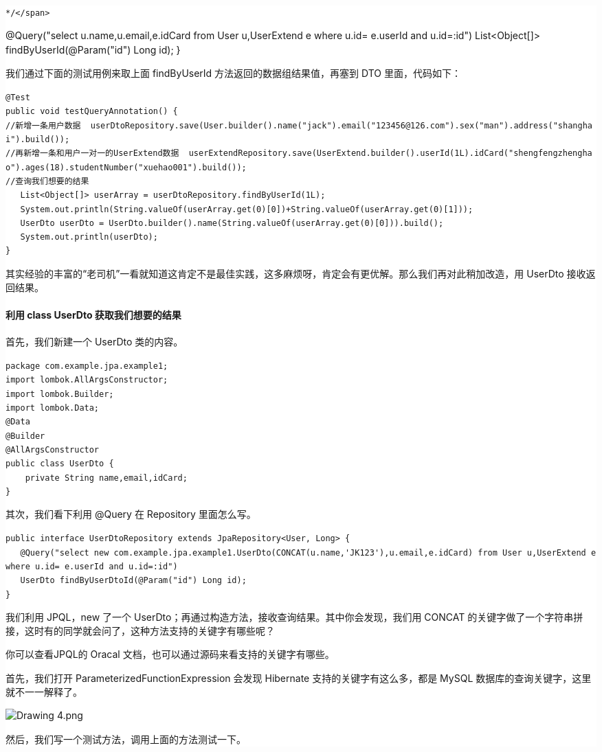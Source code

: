     */</span>
   <span class="hljs-meta">@Query("select u.name,u.email,e.idCard from User u,UserExtend e where u.id= e.userId and u.id=:id")</span>
   List&lt;Object[]&gt; findByUserId(<span class="hljs-meta">@Param("id")</span> Long id);
}
</code></pre>
<p data-nodeid="2653">我们通过下面的测试用例来取上面 findByUserId 方法返回的数据组结果值，再塞到 DTO 里面，代码如下：</p>
<pre class="lang-java" data-nodeid="2654"><code data-language="java"><span class="hljs-meta">@Test</span>
<span class="hljs-function"><span class="hljs-keyword">public</span> <span class="hljs-keyword">void</span> <span class="hljs-title">testQueryAnnotation</span><span class="hljs-params">()</span> </span>{
<span class="hljs-comment">//新增一条用户数据  userDtoRepository.save(User.builder().name("jack").email("123456@126.com").sex("man").address("shanghai").build());</span>
<span class="hljs-comment">//再新增一条和用户一对一的UserExtend数据  userExtendRepository.save(UserExtend.builder().userId(1L).idCard("shengfengzhenghao").ages(18).studentNumber("xuehao001").build());</span>
<span class="hljs-comment">//查询我们想要的结果</span>
   List&lt;Object[]&gt; userArray = userDtoRepository.findByUserId(<span class="hljs-number">1L</span>);
   System.out.println(String.valueOf(userArray.get(<span class="hljs-number">0</span>)[<span class="hljs-number">0</span>])+String.valueOf(userArray.get(<span class="hljs-number">0</span>)[<span class="hljs-number">1</span>]));
   UserDto userDto = UserDto.builder().name(String.valueOf(userArray.get(<span class="hljs-number">0</span>)[<span class="hljs-number">0</span>])).build();
   System.out.println(userDto);
}
</code></pre>
<p data-nodeid="2655">其实经验的丰富的“老司机”一看就知道这肯定不是最佳实践，这多麻烦呀，肯定会有更优解。那么我们再对此稍加改造，用 UserDto 接收返回结果。</p>
<h4 data-nodeid="2656">利用 class UserDto 获取我们想要的结果</h4>
<p data-nodeid="2657">首先，我们新建一个 UserDto 类的内容。</p>
<pre class="lang-java" data-nodeid="2658"><code data-language="java"><span class="hljs-keyword">package</span> com.example.jpa.example1;
<span class="hljs-keyword">import</span> lombok.AllArgsConstructor;
<span class="hljs-keyword">import</span> lombok.Builder;
<span class="hljs-keyword">import</span> lombok.Data;
<span class="hljs-meta">@Data</span>
<span class="hljs-meta">@Builder</span>
<span class="hljs-meta">@AllArgsConstructor</span>
<span class="hljs-keyword">public</span> <span class="hljs-class"><span class="hljs-keyword">class</span> <span class="hljs-title">UserDto</span> </span>{
    <span class="hljs-keyword">private</span> String name,email,idCard;
}
</code></pre>
<p data-nodeid="2659">其次，我们看下利用 @Query 在 Repository 里面怎么写。</p>
<pre class="lang-java" data-nodeid="2660"><code data-language="java"><span class="hljs-keyword">public</span> <span class="hljs-class"><span class="hljs-keyword">interface</span> <span class="hljs-title">UserDtoRepository</span> <span class="hljs-keyword">extends</span> <span class="hljs-title">JpaRepository</span>&lt;<span class="hljs-title">User</span>, <span class="hljs-title">Long</span>&gt; </span>{
   <span class="hljs-meta">@Query("select new com.example.jpa.example1.UserDto(CONCAT(u.name,'JK123'),u.email,e.idCard) from User u,UserExtend e where u.id= e.userId and u.id=:id")</span>
   <span class="hljs-function">UserDto <span class="hljs-title">findByUserDtoId</span><span class="hljs-params">(<span class="hljs-meta">@Param("id")</span> Long id)</span></span>;
}
</code></pre>
<p data-nodeid="2661">我们利用 JPQL，new 了一个 UserDto；再通过构造方法，接收查询结果。其中你会发现，我们用 CONCAT 的关键字做了一个字符串拼接，这时有的同学就会问了，这种方法支持的关键字有哪些呢？</p>
<p data-nodeid="2662">你可以查看JPQL的 Oracal 文档，也可以通过源码来看支持的关键字有哪些。</p>
<p data-nodeid="2663">首先，我们打开 ParameterizedFunctionExpression 会发现 Hibernate 支持的关键字有这么多，都是 MySQL 数据库的查询关键字，这里就不一一解释了。</p>
<p data-nodeid="2664"><img src="https://s0.lgstatic.com/i/image/M00/56/57/CgqCHl9rKZeAHUEyAAGh83E9Xs4928.png" alt="Drawing 4.png" data-nodeid="2884"></p>
<p data-nodeid="2665">然后，我们写一个测试方法，调用上面的方法测试一下。</p>
